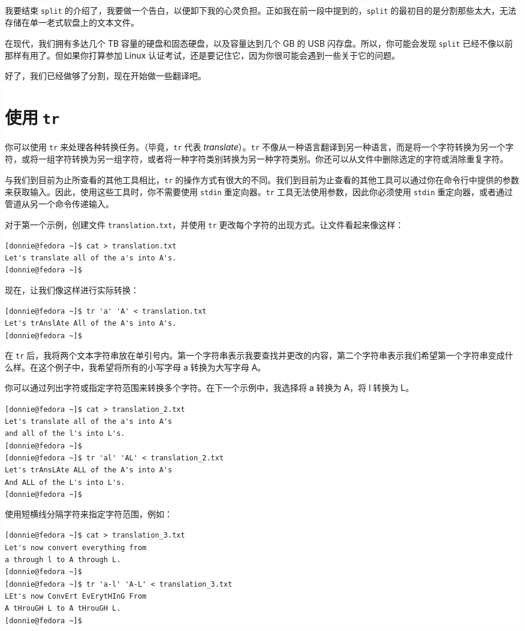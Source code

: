 我要结束 `split` 的介绍了，我要做一个告白，以便卸下我的心灵负担。正如我在前一段中提到的，`split` 的最初目的是分割那些太大，无法存储在单一老式软盘上的文本文件。

在现代，我们拥有多达几个 TB 容量的硬盘和固态硬盘，以及容量达到几个 GB 的 USB 闪存盘。所以，你可能会发现 `split` 已经不像以前那样有用了。但如果你打算参加 Linux 认证考试，还是要记住它，因为你很可能会遇到一些关于它的问题。

好了，我们已经做够了分割，现在开始做一些翻译吧。

# 使用 `tr`

你可以使用 `tr` 来处理各种转换任务。（毕竟，`tr` 代表 *translate*）。`tr` 不像从一种语言翻译到另一种语言，而是将一个字符转换为另一个字符，或将一组字符转换为另一组字符，或者将一种字符类别转换为另一种字符类别。你还可以从文件中删除选定的字符或消除重复字符。

与我们到目前为止所查看的其他工具相比，`tr` 的操作方式有很大的不同。我们到目前为止查看的其他工具可以通过你在命令行中提供的参数来获取输入。因此，使用这些工具时，你不需要使用 `stdin` 重定向器。`tr` 工具无法使用参数，因此你必须使用 `stdin` 重定向器，或者通过管道从另一个命令传递输入。

对于第一个示例，创建文件 `translation.txt`，并使用 `tr` 更改每个字符的出现方式。让文件看起来像这样：

```
[donnie@fedora ~]$ cat > translation.txt
Let's translate all of the a's into A's.
[donnie@fedora ~]$ 
```

现在，让我们像这样进行实际转换：

```
[donnie@fedora ~]$ tr 'a' 'A' < translation.txt
Let's trAnslAte All of the A's into A's.
[donnie@fedora ~]$ 
```

在 `tr` 后，我将两个文本字符串放在单引号内。第一个字符串表示我要查找并更改的内容，第二个字符串表示我们希望第一个字符串变成什么样。在这个例子中，我希望将所有的小写字母 a 转换为大写字母 A。

你可以通过列出字符或指定字符范围来转换多个字符。在下一个示例中，我选择将 a 转换为 A，将 l 转换为 L。

```
[donnie@fedora ~]$ cat > translation_2.txt
Let's translate all of the a's into A's
and all of the l's into L's.
[donnie@fedora ~]$
[donnie@fedora ~]$ tr 'al' 'AL' < translation_2.txt
Let's trAnsLAte ALL of the A's into A's
And ALL of the L's into L's.
[donnie@fedora ~]$ 
```

使用短横线分隔字符来指定字符范围，例如：

```
[donnie@fedora ~]$ cat > translation_3.txt
Let's now convert everything from             
a through l to A through L.
[donnie@fedora ~]$
[donnie@fedora ~]$ tr 'a-l' 'A-L' < translation_3.txt
LEt's now ConvErt EvErytHInG From
A tHrouGH L to A tHrouGH L.
[donnie@fedora ~]$ 
```
